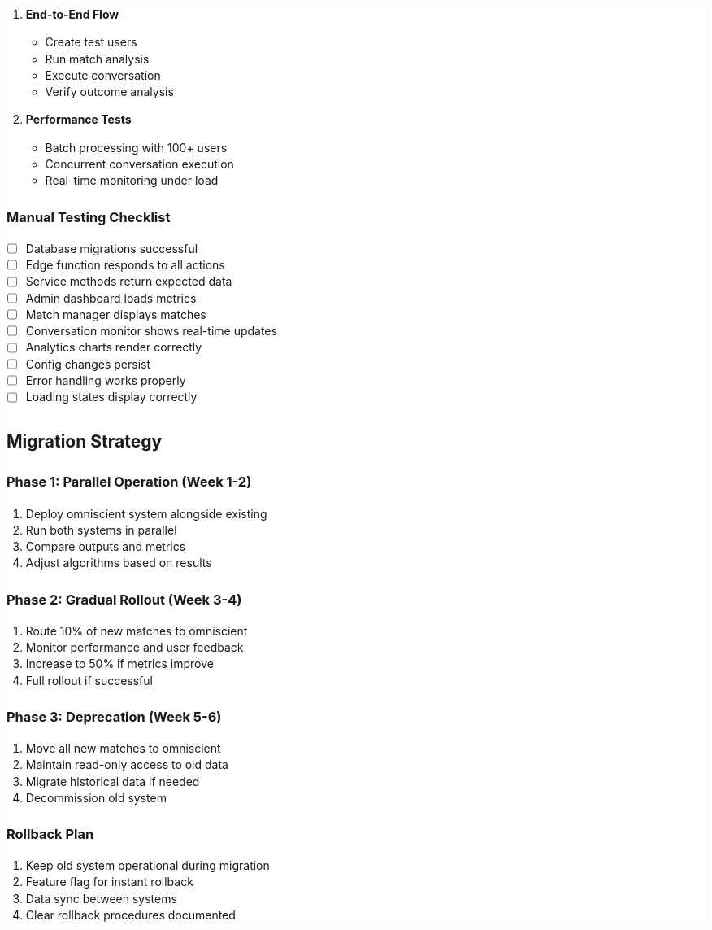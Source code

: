 1. **End-to-End Flow**
   - Create test users
   - Run match analysis
   - Execute conversation
   - Verify outcome analysis

2. **Performance Tests**
   - Batch processing with 100+ users
   - Concurrent conversation execution
   - Real-time monitoring under load

### Manual Testing Checklist

- [ ] Database migrations successful
- [ ] Edge function responds to all actions
- [ ] Service methods return expected data
- [ ] Admin dashboard loads metrics
- [ ] Match manager displays matches
- [ ] Conversation monitor shows real-time updates
- [ ] Analytics charts render correctly
- [ ] Config changes persist
- [ ] Error handling works properly
- [ ] Loading states display correctly

## Migration Strategy

### Phase 1: Parallel Operation (Week 1-2)
1. Deploy omniscient system alongside existing
2. Run both systems in parallel
3. Compare outputs and metrics
4. Adjust algorithms based on results

### Phase 2: Gradual Rollout (Week 3-4)
1. Route 10% of new matches to omniscient
2. Monitor performance and user feedback
3. Increase to 50% if metrics improve
4. Full rollout if successful

### Phase 3: Deprecation (Week 5-6)
1. Move all new matches to omniscient
2. Maintain read-only access to old data
3. Migrate historical data if needed
4. Decommission old system

### Rollback Plan
1. Keep old system operational during migration
2. Feature flag for instant rollback
3. Data sync between systems
4. Clear rollback procedures documented
